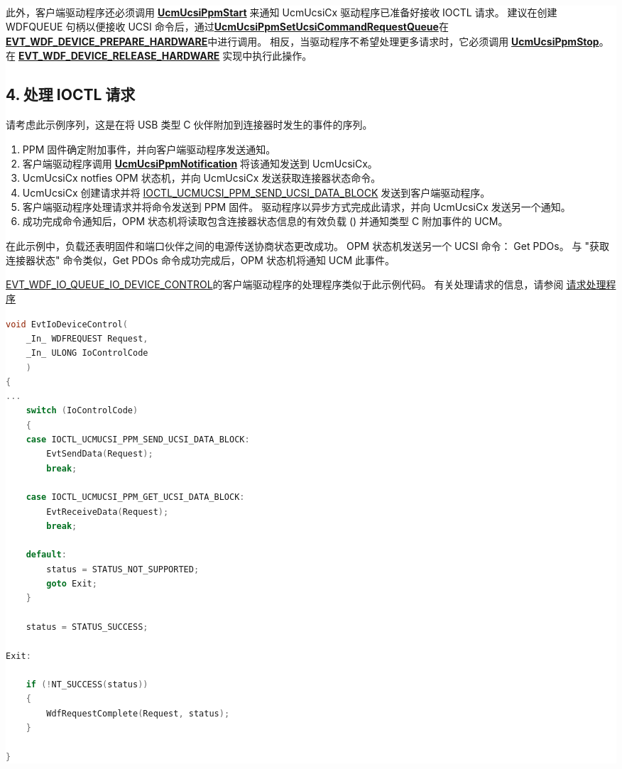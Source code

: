 此外，客户端驱动程序还必须调用 [**UcmUcsiPpmStart**](https://docs.microsoft.com/windows-hardware/drivers/ddi/ucmucsippm/nf-ucmucsippm-ucmucsippmstart) 来通知 UcmUcsiCx 驱动程序已准备好接收 IOCTL 请求。  建议在创建 WDFQUEUE 句柄以便接收 UCSI 命令后，通过[**UcmUcsiPpmSetUcsiCommandRequestQueue**](https://docs.microsoft.com/windows-hardware/drivers/ddi/ucmucsippm/nf-ucmucsippm-ucmucsippmsetucsicommandrequestqueue)在[**EVT_WDF_DEVICE_PREPARE_HARDWARE**](https://docs.microsoft.com/windows-hardware/drivers/ddi/wdfdevice/nc-wdfdevice-evt_wdf_device_prepare_hardware)中进行调用。
相反，当驱动程序不希望处理更多请求时，它必须调用 [**UcmUcsiPpmStop**](https://docs.microsoft.com/windows-hardware/drivers/ddi/ucmucsippm/nf-ucmucsippm-ucmucsippmstop)。 在 [**EVT_WDF_DEVICE_RELEASE_HARDWARE**](https://docs.microsoft.com/windows-hardware/drivers/ddi/wdfdevice/nc-wdfdevice-evt_wdf_device_release_hardware) 实现中执行此操作。

## <a name="4-handle-the-ioctl-requests"></a>4. 处理 IOCTL 请求

请考虑此示例序列，这是在将 USB 类型 C 伙伴附加到连接器时发生的事件的序列。

1. PPM 固件确定附加事件，并向客户端驱动程序发送通知。
2. 客户端驱动程序调用 [**UcmUcsiPpmNotification**](https://docs.microsoft.com/windows-hardware/drivers/ddi/ucmucsippm/nf-ucmucsippm-ucmucsippmnotification) 将该通知发送到 UcmUcsiCx。
3. UcmUcsiCx notfies OPM 状态机，并向 UcmUcsiCx 发送获取连接器状态命令。
4. UcmUcsiCx 创建请求并将 [IOCTL_UCMUCSI_PPM_SEND_UCSI_DATA_BLOCK](https://docs.microsoft.com/windows-hardware/drivers/ddi/ucmucsippmrequests/ni-ucmucsippmrequests-ioctl_ucmucsi_ppm_send_ucsi_data_block) 发送到客户端驱动程序。
5. 客户端驱动程序处理请求并将命令发送到 PPM 固件。 驱动程序以异步方式完成此请求，并向 UcmUcsiCx 发送另一个通知。
6. 成功完成命令通知后，OPM 状态机将读取包含连接器状态信息的有效负载 () 并通知类型 C 附加事件的 UCM。

在此示例中，负载还表明固件和端口伙伴之间的电源传送协商状态更改成功。 OPM 状态机发送另一个 UCSI 命令： Get PDOs。
与 "获取连接器状态" 命令类似，Get PDOs 命令成功完成后，OPM 状态机将通知 UCM 此事件。

[EVT_WDF_IO_QUEUE_IO_DEVICE_CONTROL](https://docs.microsoft.com/windows-hardware/drivers/ddi/wdfio/nc-wdfio-evt_wdf_io_queue_io_device_control)的客户端驱动程序的处理程序类似于此示例代码。 有关处理请求的信息，请参阅 [请求处理程序](https://docs.microsoft.com/windows-hardware/drivers/wdf/request-handlers)

```cpp
void EvtIoDeviceControl(
    _In_ WDFREQUEST Request,
    _In_ ULONG IoControlCode
    )
{
...
    switch (IoControlCode)
    {
    case IOCTL_UCMUCSI_PPM_SEND_UCSI_DATA_BLOCK:
        EvtSendData(Request);
        break;

    case IOCTL_UCMUCSI_PPM_GET_UCSI_DATA_BLOCK:
        EvtReceiveData(Request);
        break;

    default:
        status = STATUS_NOT_SUPPORTED;
        goto Exit;
    }

    status = STATUS_SUCCESS;

Exit:

    if (!NT_SUCCESS(status))
    {
        WdfRequestComplete(Request, status);
    }

}

```